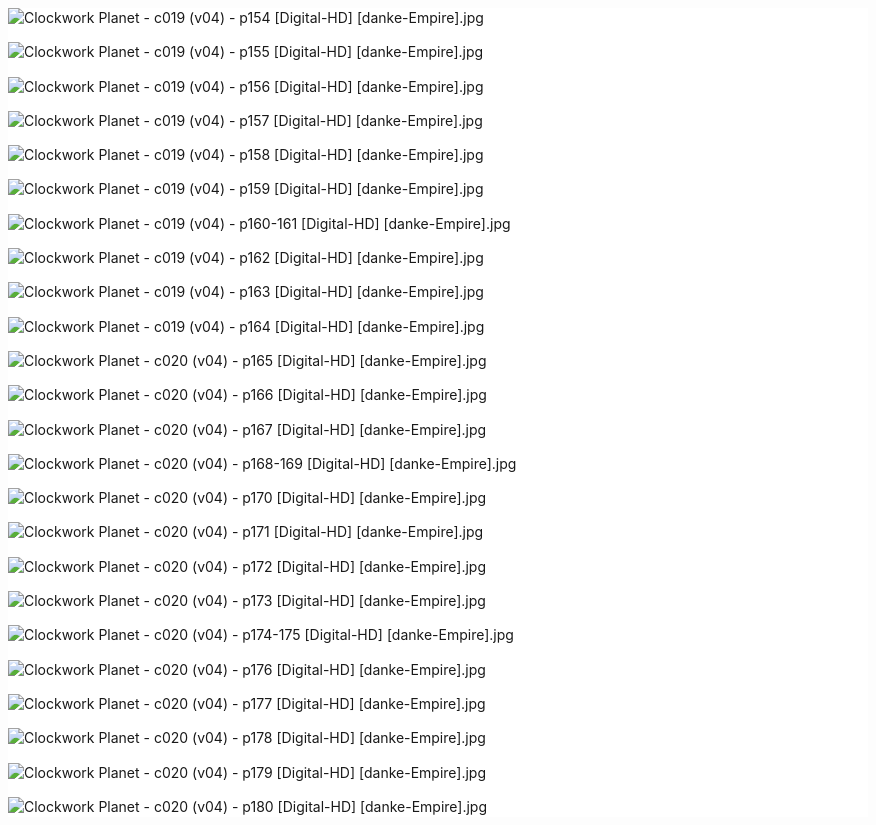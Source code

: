 ![Clockwork Planet - c019 (v04) - p154 [Digital-HD] [danke-Empire].jpg](https://wx1.sinaimg.cn/large/6a9fdecagy1fp94ykd4l0j21kw290x6p.jpg)

![Clockwork Planet - c019 (v04) - p155 [Digital-HD] [danke-Empire].jpg](https://wx1.sinaimg.cn/large/6a9fdecagy1fp94yvyk0uj21kw290x6p.jpg)

![Clockwork Planet - c019 (v04) - p156 [Digital-HD] [danke-Empire].jpg](https://wx1.sinaimg.cn/large/6a9fdecagy1fp94z4oi1dj21kw290qv5.jpg)

![Clockwork Planet - c019 (v04) - p157 [Digital-HD] [danke-Empire].jpg](https://wx1.sinaimg.cn/large/6a9fdecagy1fp94zfkf2cj21kw290b2a.jpg)

![Clockwork Planet - c019 (v04) - p158 [Digital-HD] [danke-Empire].jpg](https://wx1.sinaimg.cn/large/6a9fdecagy1fp94zqdaokj21kw290npd.jpg)

![Clockwork Planet - c019 (v04) - p159 [Digital-HD] [danke-Empire].jpg](https://wx1.sinaimg.cn/large/6a9fdecagy1fp94zyzmu2j21kw290b29.jpg)

![Clockwork Planet - c019 (v04) - p160-161 [Digital-HD] [danke-Empire].jpg](https://wx1.sinaimg.cn/large/6a9fdecagy1fp950i6n6qj21kw14ix6s.jpg)

![Clockwork Planet - c019 (v04) - p162 [Digital-HD] [danke-Empire].jpg](https://wx1.sinaimg.cn/large/6a9fdecagy1fp950t4qgtj21kw290qv5.jpg)

![Clockwork Planet - c019 (v04) - p163 [Digital-HD] [danke-Empire].jpg](https://wx1.sinaimg.cn/large/6a9fdecagy1fp950yw3m2j21kw290ttc.jpg)

![Clockwork Planet - c019 (v04) - p164 [Digital-HD] [danke-Empire].jpg](https://wx1.sinaimg.cn/large/6a9fdecagy1fp951265hrj21kw29040x.jpg)

![Clockwork Planet - c020 (v04) - p165 [Digital-HD] [danke-Empire].jpg](https://wx1.sinaimg.cn/large/6a9fdecagy1fp9518zrd3j21kw290npd.jpg)

![Clockwork Planet - c020 (v04) - p166 [Digital-HD] [danke-Empire].jpg](https://wx1.sinaimg.cn/large/6a9fdecagy1fp951g1ms6j21kw290npd.jpg)

![Clockwork Planet - c020 (v04) - p167 [Digital-HD] [danke-Empire].jpg](https://wx1.sinaimg.cn/large/6a9fdecagy1fp951o8qt7j21kw290qv5.jpg)

![Clockwork Planet - c020 (v04) - p168-169 [Digital-HD] [danke-Empire].jpg](https://wx1.sinaimg.cn/large/6a9fdecagy1fp9523tj2wj21kw14ix6r.jpg)

![Clockwork Planet - c020 (v04) - p170 [Digital-HD] [danke-Empire].jpg](https://wx1.sinaimg.cn/large/6a9fdecagy1fp952d7ajjj21kw290hdt.jpg)

![Clockwork Planet - c020 (v04) - p171 [Digital-HD] [danke-Empire].jpg](https://wx1.sinaimg.cn/large/6a9fdecagy1fp952klyboj21kw290b29.jpg)

![Clockwork Planet - c020 (v04) - p172 [Digital-HD] [danke-Empire].jpg](https://wx1.sinaimg.cn/large/6a9fdecagy1fp952ujwngj21kw290kjl.jpg)

![Clockwork Planet - c020 (v04) - p173 [Digital-HD] [danke-Empire].jpg](https://wx1.sinaimg.cn/large/6a9fdecagy1fp95344xmij21kw290b29.jpg)

![Clockwork Planet - c020 (v04) - p174-175 [Digital-HD] [danke-Empire].jpg](https://wx1.sinaimg.cn/large/6a9fdecagy1fp953ed67mj21kw14inpd.jpg)

![Clockwork Planet - c020 (v04) - p176 [Digital-HD] [danke-Empire].jpg](https://wx1.sinaimg.cn/large/6a9fdecagy1fp953mv2faj21kw2901kx.jpg)

![Clockwork Planet - c020 (v04) - p177 [Digital-HD] [danke-Empire].jpg](https://wx1.sinaimg.cn/large/6a9fdecagy1fp953t4lcaj21kw2904qp.jpg)

![Clockwork Planet - c020 (v04) - p178 [Digital-HD] [danke-Empire].jpg](https://wx1.sinaimg.cn/large/6a9fdecagy1fp953z9u6ij21kw290u0x.jpg)

![Clockwork Planet - c020 (v04) - p179 [Digital-HD] [danke-Empire].jpg](https://wx1.sinaimg.cn/large/6a9fdecagy1fp95472vhsj21kw290b29.jpg)

![Clockwork Planet - c020 (v04) - p180 [Digital-HD] [danke-Empire].jpg](https://wx1.sinaimg.cn/large/6a9fdecagy1fp954iym3rj21kw290hdt.jpg)
